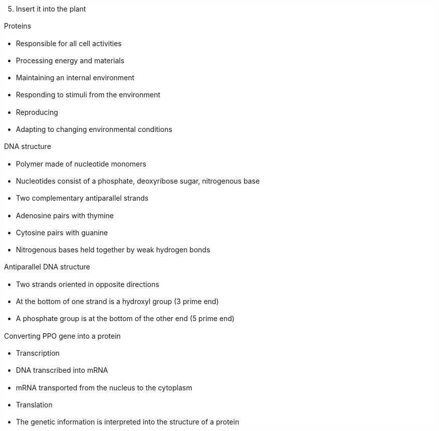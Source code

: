 5. Insert it into the plant
    

  

Proteins

- Responsible for all cell activities
    

- Processing energy and materials
    
- Maintaining an internal environment
    
- Responding to stimuli from the environment
    
- Reproducing
    
- Adapting to changing environmental conditions
    

  

DNA structure

- Polymer made of nucleotide monomers
    

- Nucleotides consist of a phosphate, deoxyribose sugar, nitrogenous base
    

- Two complementary antiparallel strands
    

- Adenosine pairs with thymine
    
- Cytosine pairs with guanine
    
- Nitrogenous bases held together by weak hydrogen bonds
    

  

Antiparallel DNA structure

- Two strands oriented in opposite directions
    

- At the bottom of one strand is a hydroxyl group (3 prime end)
    
- A phosphate group is at the bottom of the other end (5 prime end)
    

  

Converting PPO gene into a protein

- Transcription
    

- DNA transcribed into mRNA
    
- mRNA transported from the nucleus to the cytoplasm
    

- Translation
    

- The genetic information is interpreted into the structure of a protein
    

  